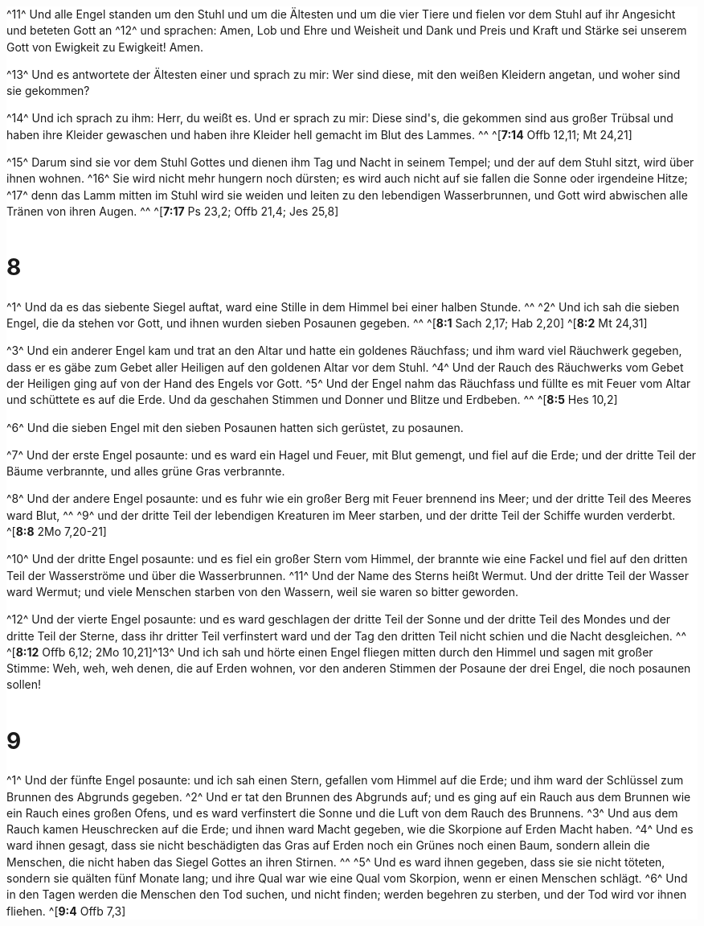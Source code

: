 ^11^ Und alle Engel standen um den Stuhl und um die Ältesten und um die vier Tiere und fielen vor dem Stuhl auf ihr Angesicht und beteten Gott an ^12^ und sprachen: Amen, Lob und Ehre und Weisheit und Dank und Preis und Kraft und Stärke sei unserem Gott von Ewigkeit zu Ewigkeit! Amen. 

^13^ Und es antwortete der Ältesten einer und sprach zu mir: Wer sind diese, mit den weißen Kleidern angetan, und woher sind sie gekommen? 

^14^ Und ich sprach zu ihm: Herr, du weißt es. Und er sprach zu mir: Diese sind's, die gekommen sind aus großer Trübsal und haben ihre Kleider gewaschen und haben ihre Kleider hell gemacht im Blut des Lammes. ^^ 
^[**7:14** Offb 12,11; Mt 24,21]

^15^ Darum sind sie vor dem Stuhl Gottes und dienen ihm Tag und Nacht in seinem Tempel; und der auf dem Stuhl sitzt, wird über ihnen wohnen. ^16^ Sie wird nicht mehr hungern noch dürsten; es wird auch nicht auf sie fallen die Sonne oder irgendeine Hitze; ^17^ denn das Lamm mitten im Stuhl wird sie weiden und leiten zu den lebendigen Wasserbrunnen, und Gott wird abwischen alle Tränen von ihren Augen. ^^ 
^[**7:17** Ps 23,2; Offb 21,4; Jes 25,8]
# 8
^1^ Und da es das siebente Siegel auftat, ward eine Stille in dem Himmel bei einer halben Stunde. ^^ ^2^ Und ich sah die sieben Engel, die da stehen vor Gott, und ihnen wurden sieben Posaunen gegeben. ^^ 
^[**8:1** Sach 2,17; Hab 2,20] ^[**8:2** Mt 24,31]

^3^ Und ein anderer Engel kam und trat an den Altar und hatte ein goldenes Räuchfass; und ihm ward viel Räuchwerk gegeben, dass er es gäbe zum Gebet aller Heiligen auf den goldenen Altar vor dem Stuhl. ^4^ Und der Rauch des Räuchwerks vom Gebet der Heiligen ging auf von der Hand des Engels vor Gott. ^5^ Und der Engel nahm das Räuchfass und füllte es mit Feuer vom Altar und schüttete es auf die Erde. Und da geschahen Stimmen und Donner und Blitze und Erdbeben. ^^ 
^[**8:5** Hes 10,2]

^6^ Und die sieben Engel mit den sieben Posaunen hatten sich gerüstet, zu posaunen. 

^7^ Und der erste Engel posaunte: und es ward ein Hagel und Feuer, mit Blut gemengt, und fiel auf die Erde; und der dritte Teil der Bäume verbrannte, und alles grüne Gras verbrannte. 

^8^ Und der andere Engel posaunte: und es fuhr wie ein großer Berg mit Feuer brennend ins Meer; und der dritte Teil des Meeres ward Blut, ^^ ^9^ und der dritte Teil der lebendigen Kreaturen im Meer starben, und der dritte Teil der Schiffe wurden verderbt. 
^[**8:8** 2Mo 7,20-21]

^10^ Und der dritte Engel posaunte: und es fiel ein großer Stern vom Himmel, der brannte wie eine Fackel und fiel auf den dritten Teil der Wasserströme und über die Wasserbrunnen. ^11^ Und der Name des Sterns heißt Wermut. Und der dritte Teil der Wasser ward Wermut; und viele Menschen starben von den Wassern, weil sie waren so bitter geworden. 

^12^ Und der vierte Engel posaunte: und es ward geschlagen der dritte Teil der Sonne und der dritte Teil des Mondes und der dritte Teil der Sterne, dass ihr dritter Teil verfinstert ward und der Tag den dritten Teil nicht schien und die Nacht desgleichen. ^^ 
^[**8:12** Offb 6,12; 2Mo 10,21]^13^ Und ich sah und hörte einen Engel fliegen mitten durch den Himmel und sagen mit großer Stimme: Weh, weh, weh denen, die auf Erden wohnen, vor den anderen Stimmen der Posaune der drei Engel, die noch posaunen sollen!
# 9
^1^ Und der fünfte Engel posaunte: und ich sah einen Stern, gefallen vom Himmel auf die Erde; und ihm ward der Schlüssel zum Brunnen des Abgrunds gegeben. ^2^ Und er tat den Brunnen des Abgrunds auf; und es ging auf ein Rauch aus dem Brunnen wie ein Rauch eines großen Ofens, und es ward verfinstert die Sonne und die Luft von dem Rauch des Brunnens. ^3^ Und aus dem Rauch kamen Heuschrecken auf die Erde; und ihnen ward Macht gegeben, wie die Skorpione auf Erden Macht haben. ^4^ Und es ward ihnen gesagt, dass sie nicht beschädigten das Gras auf Erden noch ein Grünes noch einen Baum, sondern allein die Menschen, die nicht haben das Siegel Gottes an ihren Stirnen. ^^ ^5^ Und es ward ihnen gegeben, dass sie sie nicht töteten, sondern sie quälten fünf Monate lang; und ihre Qual war wie eine Qual vom Skorpion, wenn er einen Menschen schlägt. ^6^ Und in den Tagen werden die Menschen den Tod suchen, und nicht finden; werden begehren zu sterben, und der Tod wird vor ihnen fliehen. 
^[**9:4** Offb 7,3]
